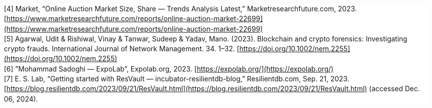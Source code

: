 [4] Market, “Online Auction Market Size, Share — Trends Analysis Latest,” Marketresearchfuture.com, 2023. [https://www.marketresearchfuture.com/reports/online-auction-market-22699](https://www.marketresearchfuture.com/reports/online-auction-market-22699)
\
[5] Agarwal, Udit & Rishiwal, Vinay & Tanwar, Sudeep & Yadav, Mano. (2023). Blockchain and crypto forensics: Investigating crypto frauds. International Journal of Network Management. 34. 1–32. [https://doi.org/10.1002/nem.2255](https://doi.org/10.1002/nem.2255)
\
[6] ”Mohammad Sadoghi — ExpoLab”, Expolab.org, 2023. [https://expolab.org/](https://expolab.org/)
\
[7] E. S. Lab, “Getting started with ResVault — incubator-resilientdb-blog,” Resilientdb.com, Sep. 21, 2023. [https://blog.resilientdb.com/2023/09/21/ResVault.html](https://blog.resilientdb.com/2023/09/21/ResVault.html) (accessed Dec. 06, 2024).
